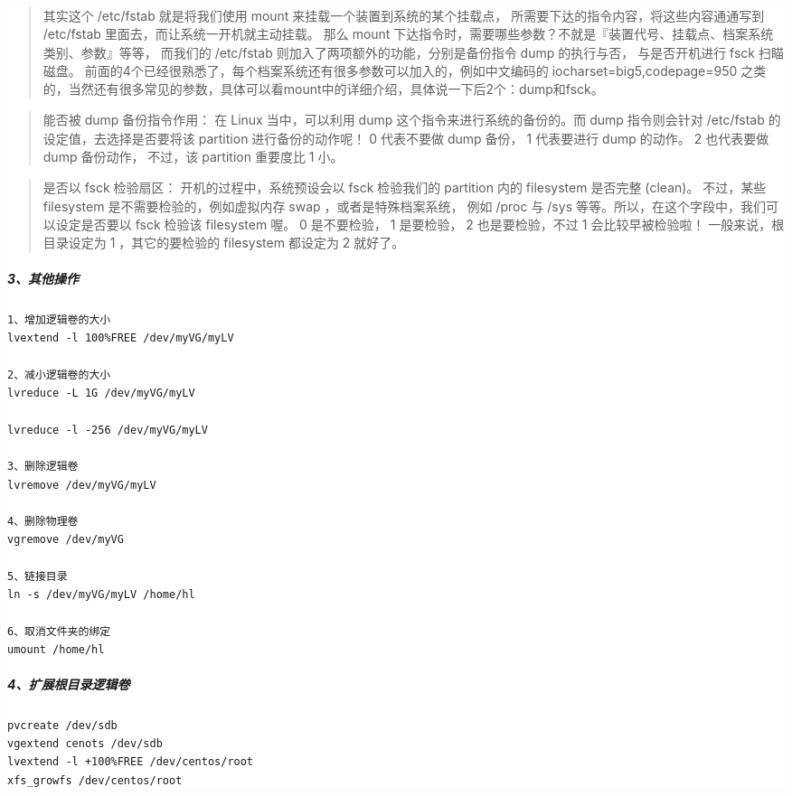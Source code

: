 > 其实这个 /etc/fstab 就是将我们使用 mount 来挂载一个装置到系统的某个挂载点， 所需要下达的指令内容，将这些内容通通写到 /etc/fstab 里面去，而让系统一开机就主动挂载。 那么 mount 下达指令时，需要哪些参数？不就是『装置代号、挂载点、档案系统类别、参数』等等， 而我们的 /etc/fstab 则加入了两项额外的功能，分别是备份指令 dump 的执行与否， 与是否开机进行 fsck 扫瞄磁盘。
>  前面的4个已经很熟悉了，每个档案系统还有很多参数可以加入的，例如中文编码的 iocharset=big5,codepage=950 之类的，当然还有很多常见的参数，具体可以看mount中的详细介绍，具体说一下后2个：dump和fsck。

> 能否被 dump 备份指令作用： 
>      在 Linux 当中，可以利用 dump 这个指令来进行系统的备份的。而 dump 指令则会针对 /etc/fstab 的设定值，去选择是否要将该 partition 进行备份的动作呢！ 0 代表不要做 dump 备份， 1 代表要进行 dump 的动作。 2 也代表要做 dump 备份动作， 不过，该 partition 重要度比 1 小。

> 是否以 fsck 检验扇区：
>      开机的过程中，系统预设会以 fsck 检验我们的 partition 内的 filesystem 是否完整 (clean)。 不过，某些 filesystem 是不需要检验的，例如虚拟内存 swap ，或者是特殊档案系统， 例如 /proc 与 /sys 等等。所以，在这个字段中，我们可以设定是否要以 fsck 检验该 filesystem 喔。 0 是不要检验， 1 是要检验， 2 也是要检验，不过 1 会比较早被检验啦！ 一般来说，根目录设定为 1 ，其它的要检验的 filesystem 都设定为 2 就好了。

##### 3、其他操作

```
1、增加逻辑卷的大小
lvextend -l 100%FREE /dev/myVG/myLV

2、减小逻辑卷的大小
lvreduce -L 1G /dev/myVG/myLV

lvreduce -l -256 /dev/myVG/myLV

3、删除逻辑卷
lvremove /dev/myVG/myLV

4、删除物理卷
vgremove /dev/myVG

5、链接目录
ln -s /dev/myVG/myLV /home/hl

6、取消文件夹的绑定
umount /home/hl
```

##### 4、扩展根目录逻辑卷

```
pvcreate /dev/sdb
vgextend cenots /dev/sdb
lvextend -l +100%FREE /dev/centos/root
xfs_growfs /dev/centos/root
```

